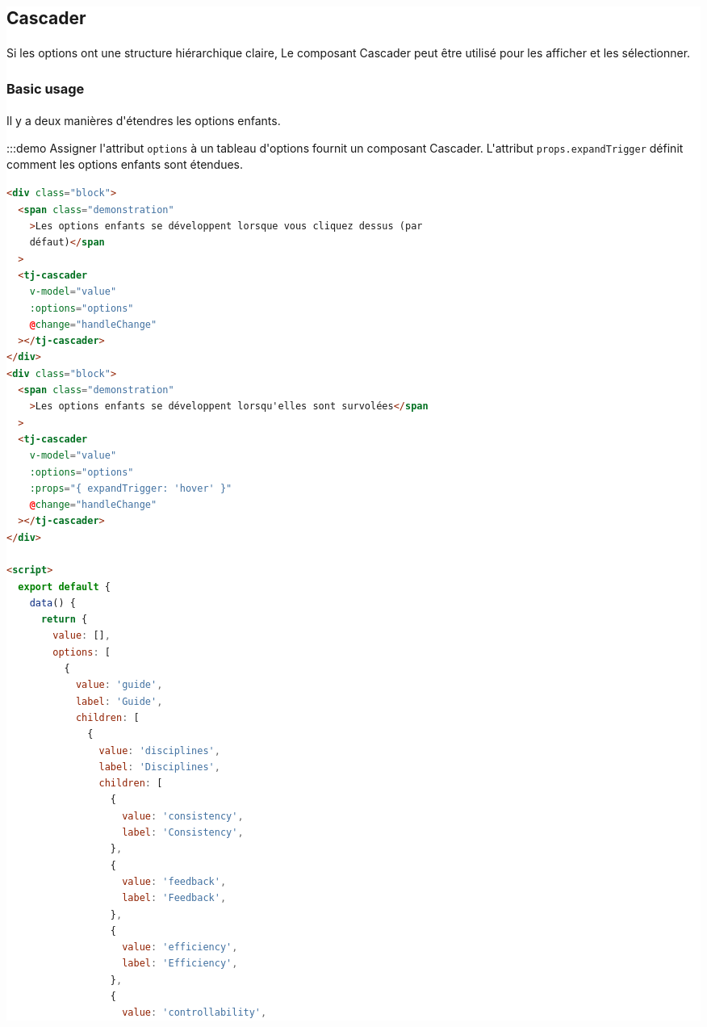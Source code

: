 ## Cascader

Si les options ont une structure hiérarchique claire, Le composant Cascader peut être utilisé pour les afficher et les sélectionner.

### Basic usage

Il y a deux manières d'étendres les options enfants.

:::demo Assigner l'attribut `options` à un tableau d'options fournit un composant Cascader. L'attribut `props.expandTrigger` définit comment les options enfants sont étendues.

```html
<div class="block">
  <span class="demonstration"
    >Les options enfants se développent lorsque vous cliquez dessus (par
    défaut)</span
  >
  <tj-cascader
    v-model="value"
    :options="options"
    @change="handleChange"
  ></tj-cascader>
</div>
<div class="block">
  <span class="demonstration"
    >Les options enfants se développent lorsqu'elles sont survolées</span
  >
  <tj-cascader
    v-model="value"
    :options="options"
    :props="{ expandTrigger: 'hover' }"
    @change="handleChange"
  ></tj-cascader>
</div>

<script>
  export default {
    data() {
      return {
        value: [],
        options: [
          {
            value: 'guide',
            label: 'Guide',
            children: [
              {
                value: 'disciplines',
                label: 'Disciplines',
                children: [
                  {
                    value: 'consistency',
                    label: 'Consistency',
                  },
                  {
                    value: 'feedback',
                    label: 'Feedback',
                  },
                  {
                    value: 'efficiency',
                    label: 'Efficiency',
                  },
                  {
                    value: 'controllability',
```